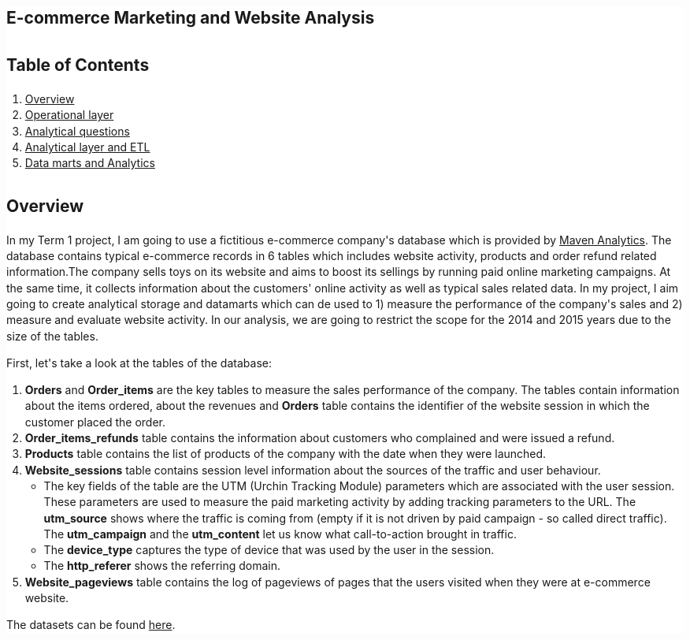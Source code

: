 ## E-commerce Marketing and Website Analysis

## Table of Contents  
1. [Overview](#Overview)  
2. [Operational layer](#Operational_layer)  
3. [Analytical questions](#Analytical_questions)  
4. [Analytical layer and ETL](#Analytical_layer_and_ETL)  
5. [Data marts and Analytics](#Data_marts_and_analytics)  






<a name="Overview"/>

## Overview

In my Term 1 project, I am going to use a fictitious e-commerce company's database which is provided by [Maven Analytics](https://www.mavenanalytics.io/course/advanced-mysql-data-analysis). The database contains typical e-commerce records in 6 tables which includes website activity, products and order refund related information.The company sells toys on its website and aims to boost its sellings by running paid online marketing campaigns. At the same time, it collects information about the customers' online activity as well as typical sales related data. In my project, I aim going to create analytical storage and datamarts which can de used to 1) measure the performance of the company's sales and 2) measure and evaluate website activity. In our analysis, we are going to restrict the scope for the 2014 and 2015 years due to the size of the tables.

First, let's take a look at the tables of the database:
1. **Orders** and **Order_items** are the key tables to measure the sales performance of the company. The tables contain information about the items ordered, about the revenues and **Orders** table contains the identifier of the website session in which the customer placed the order.
2. **Order_items_refunds** table contains the information about customers who complained and were issued a refund.
3. **Products** table contains the list of products of the company with the date when they were launched.
4. **Website_sessions** table contains session level information about the sources of the traffic and user behaviour.
     * The key fields of the table are the UTM (Urchin Tracking Module) parameters which are associated with the user session. These parameters are used to measure the paid marketing activity by adding tracking parameters to the URL. The **utm_source** shows where the traffic is coming from (empty if it is not driven by paid campaign - so called direct traffic). The **utm_campaign** and the **utm_content** let us know what call-to-action brought in traffic. 
     * The **device_type** captures the type of device that was used by the user in the session. 
     * The **http_referer** shows the referring domain.
6. **Website_pageviews** table contains the log of pageviews of pages that the users visited when they were at e-commerce website. 

The datasets can be found [here](https://github.com/viktoriakonya/DE1/tree/main/Term1/Datasets).





<a name="Operational_layer"/>
